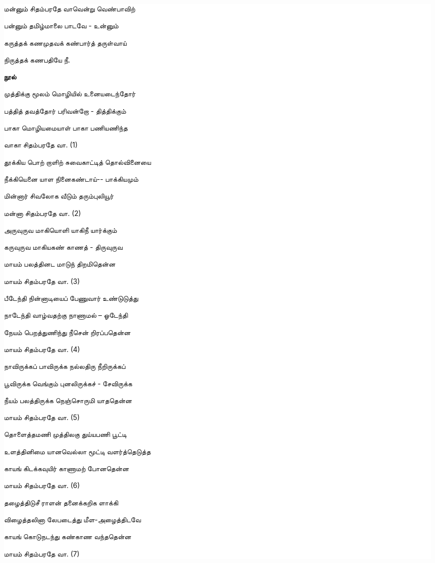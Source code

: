 மன்னும் சிதம்பரதே வாவென்று வெண்பாவிற்  

பன்னும் தமிழ்மாலை பாடவே - உன்னும்  

கருத்தக் கணமுதவக் கண்பார்த் தருள்வாய்  

நிருத்தக் கணபதியே நீ.  

**நூல்**  

முத்திக்கு மூலம் மொழியில் உனையடைந்தோர்  

பத்தித் தவத்தோர் பரிவன்றோ - தித்திக்கும்  

பாகா மொழியமையாள் பாகா பணியணிந்த  

வாகா சிதம்பரதே வா. (1)  

தூக்கிய பொற் றாளிற் சுவைகாட்டித் தொல்வினையை  

நீக்கியெனை யாள நினைகண்டாய்-- பாக்கியமும்  

மின்னார் சிவலோக வீடும் தரும்புலியூர்  

மன்னா சிதம்பரதே வா. (2)  

அருவுருவ மாகியொளி யாகிநீ யார்க்கும்  

கருவுருவ மாகியகண் காணத் - திருவுருவ  

மாயம் பலத்தினட மாடுந் திறமிதென்ன  

மாயம் சிதம்பரதே வா. (3)  

பீடேந்தி நின்னாடியைப் பேணுவார் உண்டுடுத்து  

நாடேந்தி வாழ்வதற்கு நாணாமல் – ஓடேந்தி  

நேயம் பெறத்துணிந்து நீசென் றிரப்பதென்ன  

மாயம் சிதம்பரதே வா. (4)  

நாவிருக்கப் பாவிருக்க நல்லதிரு நீறிருக்கப்  

பூவிருக்க வெங்கும் புனலிருக்கச் - சேவிருக்க  

நீயம் பலத்திருக்க நெஞ்சொருமி யாததென்ன  

மாயம் சிதம்பரதே வா. (5)  

தொளைத்தமணி முத்திலகு துய்யபணி பூட்டி  

உளத்தினிமை யானவெல்லா மூட்டி வளர்த்தெடுத்த  

காயங் கிடக்கவுயிர் காணாமற் போனதென்ன  

மாயம் சிதம்பரதே வா. (6)  

தழைத்திடுசீ ராளன் தனைக்கறிக ளாக்கி  

விழைத்தலினா லேபடைத்து மீள-அழைத்திடவே  

காயங் கொடுநடந்து கண்காண வந்ததென்ன  

மாயம் சிதம்பரதே வா. (7)  
